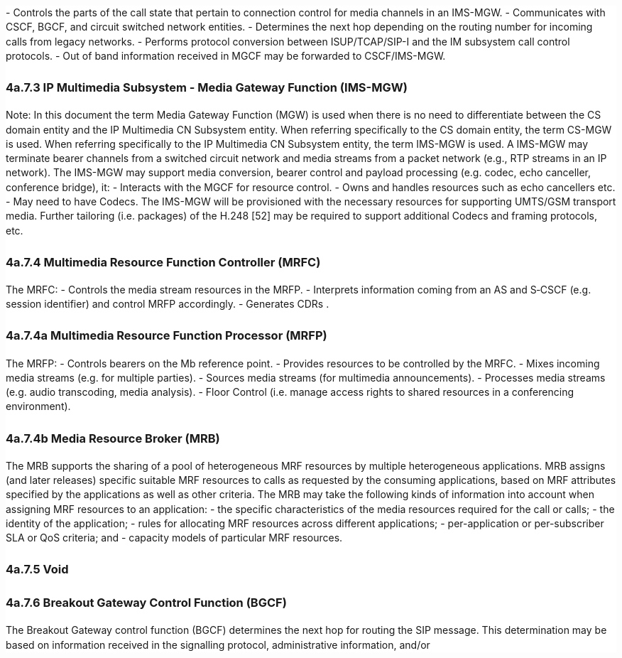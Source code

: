 \- Controls the parts of the call state that pertain to connection control for
media channels in an IMS-MGW.
\- Communicates with CSCF, BGCF, and circuit switched network entities.
\- Determines the next hop depending on the routing number for incoming calls
from legacy networks.
\- Performs protocol conversion between ISUP/TCAP/SIP-I and the IM subsystem
call control protocols.
\- Out of band information received in MGCF may be forwarded to CSCF/IMS-MGW.
### 4a.7.3 IP Multimedia Subsystem - Media Gateway Function (IMS-MGW)
Note: In this document the term Media Gateway Function (MGW) is used when
there is no need to differentiate between the CS domain entity and the IP
Multimedia CN Subsystem entity. When referring specifically to the CS domain
entity, the term CS-MGW is used. When referring specifically to the IP
Multimedia CN Subsystem entity, the term IMS-MGW is used.
A IMS-MGW may terminate bearer channels from a switched circuit network and
media streams from a packet network (e.g., RTP streams in an IP network). The
IMS-MGW may support media conversion, bearer control and payload processing
(e.g. codec, echo canceller, conference bridge), it:
\- Interacts with the MGCF for resource control.
\- Owns and handles resources such as echo cancellers etc.
\- May need to have Codecs.
The IMS-MGW will be provisioned with the necessary resources for supporting
UMTS/GSM transport media. Further tailoring (i.e. packages) of the H.248 [52]
may be required to support additional Codecs and framing protocols, etc.
### 4a.7.4 Multimedia Resource Function Controller (MRFC)
The MRFC:
\- Controls the media stream resources in the MRFP.
\- Interprets information coming from an AS and S‑CSCF (e.g. session
identifier) and control MRFP accordingly.
\- Generates CDRs .
### 4a.7.4a Multimedia Resource Function Processor (MRFP)
The MRFP:
\- Controls bearers on the Mb reference point.
\- Provides resources to be controlled by the MRFC.
\- Mixes incoming media streams (e.g. for multiple parties).
\- Sources media streams (for multimedia announcements).
\- Processes media streams (e.g. audio transcoding, media analysis).
\- Floor Control (i.e. manage access rights to shared resources in a
conferencing environment).
### 4a.7.4b Media Resource Broker (MRB)
The MRB supports the sharing of a pool of heterogeneous MRF resources by
multiple heterogeneous applications. MRB assigns (and later releases) specific
suitable MRF resources to calls as requested by the consuming applications,
based on MRF attributes specified by the applications as well as other
criteria.
The MRB may take the following kinds of information into account when
assigning MRF resources to an application:
\- the specific characteristics of the media resources required for the call
or calls;
\- the identity of the application;
\- rules for allocating MRF resources across different applications;
\- per-application or per-subscriber SLA or QoS criteria; and
\- capacity models of particular MRF resources.
### 4a.7.5 Void
### 4a.7.6 Breakout Gateway Control Function (BGCF)
The Breakout Gateway control function (BGCF) determines the next hop for
routing the SIP message. This determination may be based on information
received in the signalling protocol, administrative information, and/or